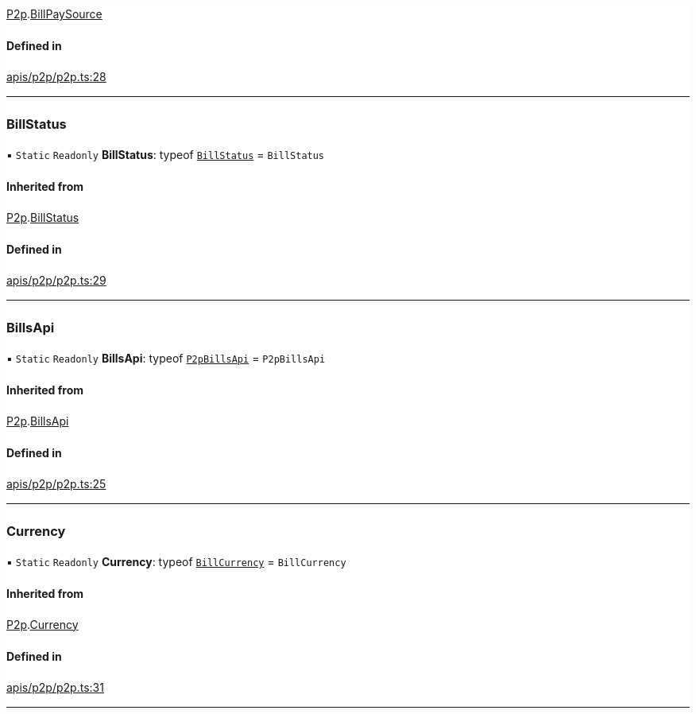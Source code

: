 [P2p](index.QIWI.P2p.md).[BillPaySource](index.QIWI.P2p.md#billpaysource)

#### Defined in

[apis/p2p/p2p.ts:28](https://github.com/AlexXanderGrib/node-qiwi-sdk/blob/501d75e/src/apis/p2p/p2p.ts#L28)

___

### BillStatus

▪ `Static` `Readonly` **BillStatus**: typeof [`BillStatus`](../enums/index.QIWI.BillStatus.md) = `BillStatus`

#### Inherited from

[P2p](index.QIWI.P2p.md).[BillStatus](index.QIWI.P2p.md#billstatus)

#### Defined in

[apis/p2p/p2p.ts:29](https://github.com/AlexXanderGrib/node-qiwi-sdk/blob/501d75e/src/apis/p2p/p2p.ts#L29)

___

### BillsApi

▪ `Static` `Readonly` **BillsApi**: typeof [`P2pBillsApi`](index._internal_.P2pBillsApi.md) = `P2pBillsApi`

#### Inherited from

[P2p](index.QIWI.P2p.md).[BillsApi](index.QIWI.P2p.md#billsapi)

#### Defined in

[apis/p2p/p2p.ts:25](https://github.com/AlexXanderGrib/node-qiwi-sdk/blob/501d75e/src/apis/p2p/p2p.ts#L25)

___

### Currency

▪ `Static` `Readonly` **Currency**: typeof [`BillCurrency`](../enums/index.QIWI.BillCurrency.md) = `BillCurrency`

#### Inherited from

[P2p](index.QIWI.P2p.md).[Currency](index.QIWI.P2p.md#currency)

#### Defined in

[apis/p2p/p2p.ts:31](https://github.com/AlexXanderGrib/node-qiwi-sdk/blob/501d75e/src/apis/p2p/p2p.ts#L31)

___
